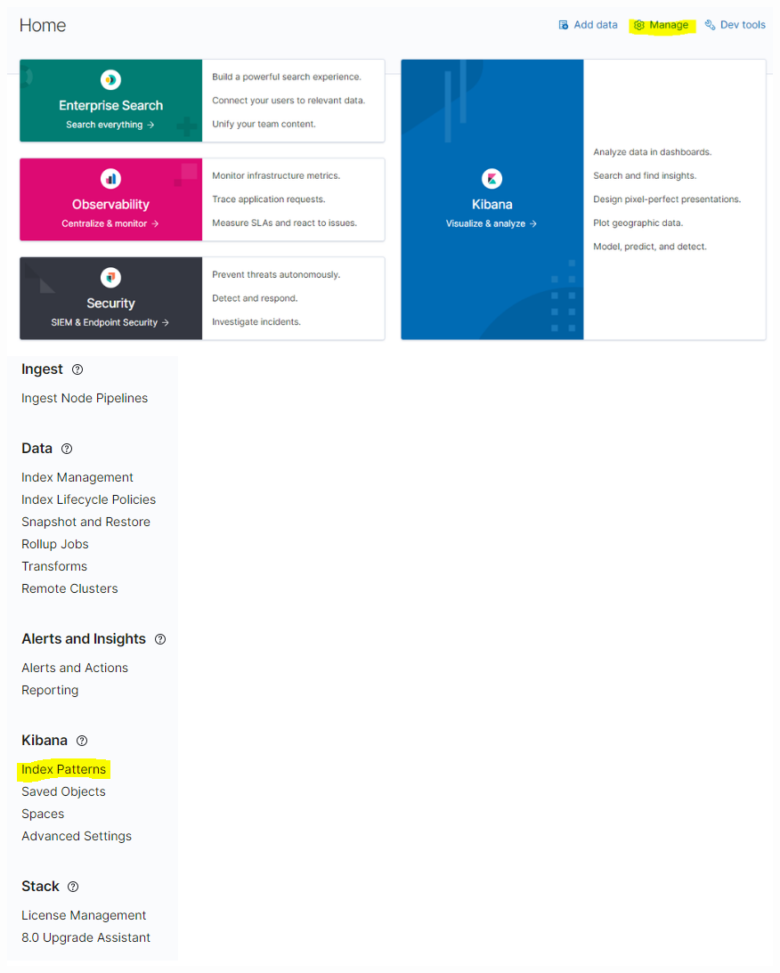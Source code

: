![Index 생성 1](/assets/img/dev/20210104/kibana3.png)
![Index 생성 2](/assets/img/dev/20210104/kibana4.png)